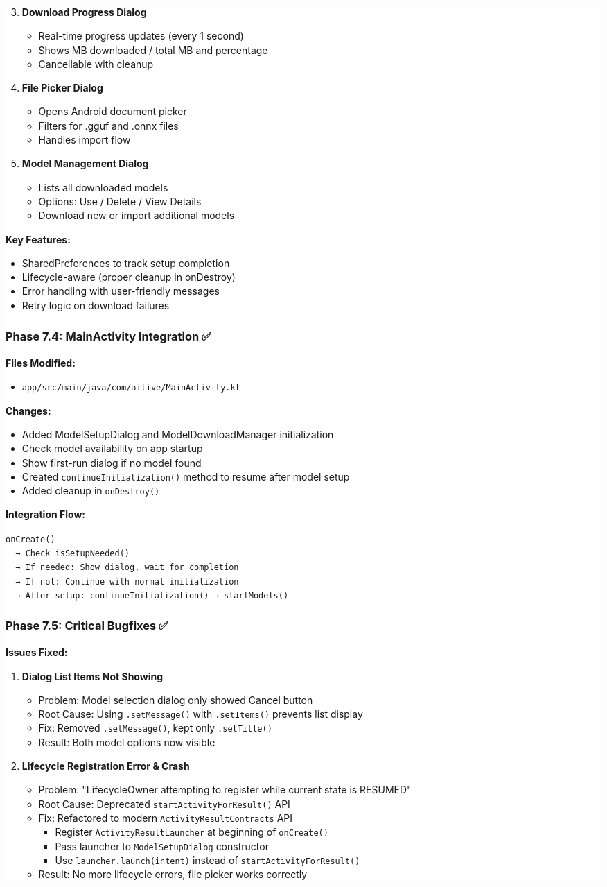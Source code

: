 3. **Download Progress Dialog**
   - Real-time progress updates (every 1 second)
   - Shows MB downloaded / total MB and percentage
   - Cancellable with cleanup

4. **File Picker Dialog**
   - Opens Android document picker
   - Filters for .gguf and .onnx files
   - Handles import flow

5. **Model Management Dialog**
   - Lists all downloaded models
   - Options: Use / Delete / View Details
   - Download new or import additional models

**Key Features:**
- SharedPreferences to track setup completion
- Lifecycle-aware (proper cleanup in onDestroy)
- Error handling with user-friendly messages
- Retry logic on download failures

### Phase 7.4: MainActivity Integration ✅
**Files Modified:**
- `app/src/main/java/com/ailive/MainActivity.kt`

**Changes:**
- Added ModelSetupDialog and ModelDownloadManager initialization
- Check model availability on app startup
- Show first-run dialog if no model found
- Created `continueInitialization()` method to resume after model setup
- Added cleanup in `onDestroy()`

**Integration Flow:**
```
onCreate()
  → Check isSetupNeeded()
  → If needed: Show dialog, wait for completion
  → If not: Continue with normal initialization
  → After setup: continueInitialization() → startModels()
```

### Phase 7.5: Critical Bugfixes ✅
**Issues Fixed:**

1. **Dialog List Items Not Showing**
   - Problem: Model selection dialog only showed Cancel button
   - Root Cause: Using `.setMessage()` with `.setItems()` prevents list display
   - Fix: Removed `.setMessage()`, kept only `.setTitle()`
   - Result: Both model options now visible

2. **Lifecycle Registration Error & Crash**
   - Problem: "LifecycleOwner attempting to register while current state is RESUMED"
   - Root Cause: Deprecated `startActivityForResult()` API
   - Fix: Refactored to modern `ActivityResultContracts` API
     - Register `ActivityResultLauncher` at beginning of `onCreate()`
     - Pass launcher to `ModelSetupDialog` constructor
     - Use `launcher.launch(intent)` instead of `startActivityForResult()`
   - Result: No more lifecycle errors, file picker works correctly
